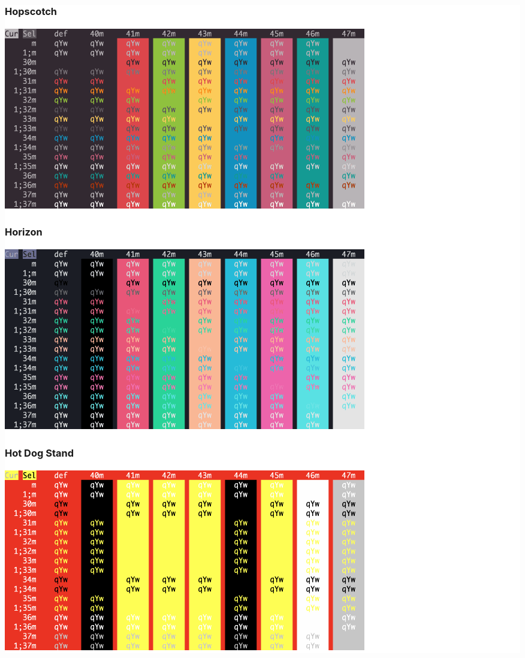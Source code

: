 ### Hopscotch

![Screenshot](/screenshots/hopscotch.png)

### Horizon

![Screenshot](/screenshots/horizon.png)

### Hot Dog Stand

![Screenshot](/screenshots/hot-dog-stand.png)
